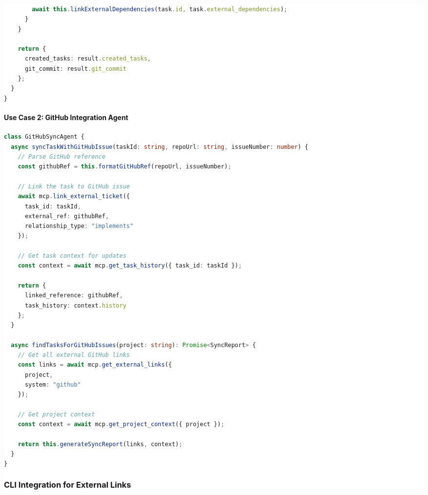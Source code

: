 ```typescript
        await this.linkExternalDependencies(task.id, task.external_dependencies);
      }
    }
    
    return {
      created_tasks: result.created_tasks,
      git_commit: result.git_commit
    };
  }
}
```

#### Use Case 2: GitHub Integration Agent
```typescript
class GitHubSyncAgent {
  async syncTaskWithGitHubIssue(taskId: string, repoUrl: string, issueNumber: number) {
    // Parse GitHub reference
    const githubRef = this.formatGitHubRef(repoUrl, issueNumber);
    
    // Link the task to GitHub issue
    await mcp.link_external_ticket({
      task_id: taskId,
      external_ref: githubRef,
      relationship_type: "implements"
    });
    
    // Get task context for updates
    const context = await mcp.get_task_history({ task_id: taskId });
    
    return {
      linked_reference: githubRef,
      task_history: context.history
    };
  }
  
  async findTasksForGitHubIssues(project: string): Promise<SyncReport> {
    // Get all external GitHub links
    const links = await mcp.get_external_links({
      project,
      system: "github"
    });
    
    // Get project context
    const context = await mcp.get_project_context({ project });
    
    return this.generateSyncReport(links, context);
  }
}
```

### CLI Integration for External Links
